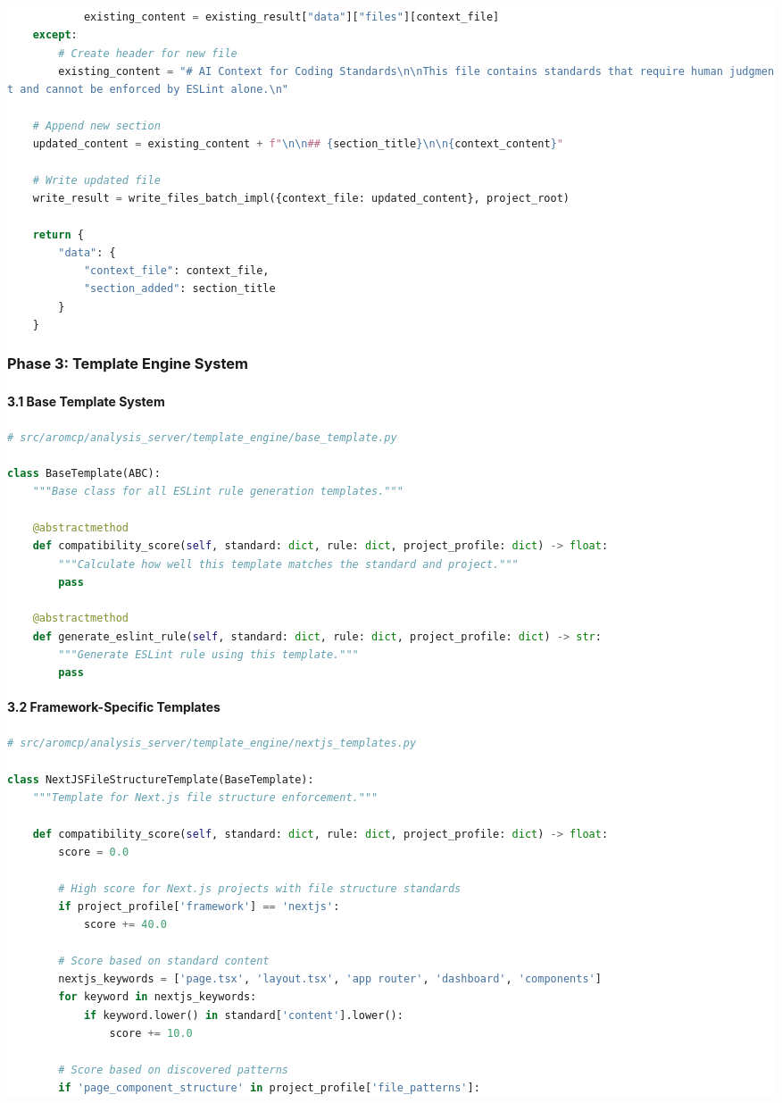 ```python
            existing_content = existing_result["data"]["files"][context_file]
    except:
        # Create header for new file
        existing_content = "# AI Context for Coding Standards\n\nThis file contains standards that require human judgment and cannot be enforced by ESLint alone.\n"

    # Append new section
    updated_content = existing_content + f"\n\n## {section_title}\n\n{context_content}"

    # Write updated file
    write_result = write_files_batch_impl({context_file: updated_content}, project_root)

    return {
        "data": {
            "context_file": context_file,
            "section_added": section_title
        }
    }
```

### Phase 3: Template Engine System

#### 3.1 Base Template System

```python
# src/aromcp/analysis_server/template_engine/base_template.py

class BaseTemplate(ABC):
    """Base class for all ESLint rule generation templates."""

    @abstractmethod
    def compatibility_score(self, standard: dict, rule: dict, project_profile: dict) -> float:
        """Calculate how well this template matches the standard and project."""
        pass

    @abstractmethod
    def generate_eslint_rule(self, standard: dict, rule: dict, project_profile: dict) -> str:
        """Generate ESLint rule using this template."""
        pass
```

#### 3.2 Framework-Specific Templates

```python
# src/aromcp/analysis_server/template_engine/nextjs_templates.py

class NextJSFileStructureTemplate(BaseTemplate):
    """Template for Next.js file structure enforcement."""

    def compatibility_score(self, standard: dict, rule: dict, project_profile: dict) -> float:
        score = 0.0

        # High score for Next.js projects with file structure standards
        if project_profile['framework'] == 'nextjs':
            score += 40.0

        # Score based on standard content
        nextjs_keywords = ['page.tsx', 'layout.tsx', 'app router', 'dashboard', 'components']
        for keyword in nextjs_keywords:
            if keyword.lower() in standard['content'].lower():
                score += 10.0

        # Score based on discovered patterns
        if 'page_component_structure' in project_profile['file_patterns']:
```